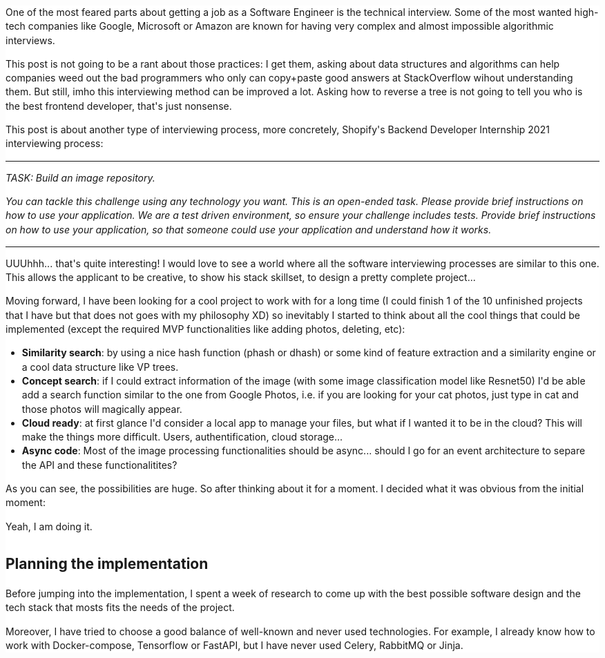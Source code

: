 One of the most feared parts about getting a job as a Software Engineer is the technical interview. Some of the most wanted high-tech companies like Google, Microsoft or Amazon are known for having very complex and almost impossible algorithmic interviews.

This post is not going to be a rant about those practices: I get them, asking about data structures and algorithms can help companies weed out the bad programmers who only can copy+paste good answers at StackOverflow wihout understanding them. But still, imho this interviewing method can be improved a lot. Asking how to reverse a tree is not going to tell you who is the best frontend developer, that's just nonsense. 

This post is about another type of interviewing process, more concretely, Shopify's Backend Developer Internship 2021 interviewing process: 
<hr>
<i>TASK: Build an image repository.</i>

<i>You can tackle this challenge using any technology you want. This is an open-ended task.</i>
<i>Please provide brief instructions on how to use your application. We are a test driven environment, so ensure your challenge includes tests. Provide brief instructions on how to use your application, so that someone could use your application and understand how it works.</i>
<hr>

UUUhhh... that's quite interesting! I would love to see a world where all the software interviewing processes are similar to this one. This allows the applicant to be creative, to show his stack skillset, to design a pretty complete project... 

Moving forward, I have been looking for a cool project to work with for a long time (I could finish 1 of the 10 unfinished projects that I have but that does not goes with my philosophy XD) so inevitably I started to think about all the cool things that could be implemented (except the required MVP functionalities like adding photos, deleting, etc):

- **Similarity search**: by using a nice hash function (phash or dhash) or some kind of feature extraction and a similarity engine or a cool data structure like VP trees. 
- **Concept search**: if I could extract information of the image (with some image classification model like Resnet50) I'd be able add a search function similar to the one from Google Photos, i.e. if you are looking for your cat photos, just type in cat and those photos will magically appear.
- **Cloud ready**: at first glance I'd consider a local app to manage your files, but what if I wanted it to be in the cloud? This will make the things more difficult. Users, authentification, cloud storage...
- **Async code**: Most of the image processing functionalities should be async... should I go for an event architecture to separe the API and these functionalitites? 

As you can see, the possibilities are huge. So after thinking about it for a moment. I decided what it was obvious from the initial moment:

Yeah, I am doing it. 

## Planning the implementation

Before jumping into the implementation, I spent a week of research to come up with the best possible software design and the tech stack that mosts fits the needs of the project. 

Moreover, I have tried to choose a good balance of well-known and never used technologies. For example, I already know how to work with Docker-compose, Tensorflow or FastAPI, but I have never used Celery, RabbitMQ or Jinja. 

